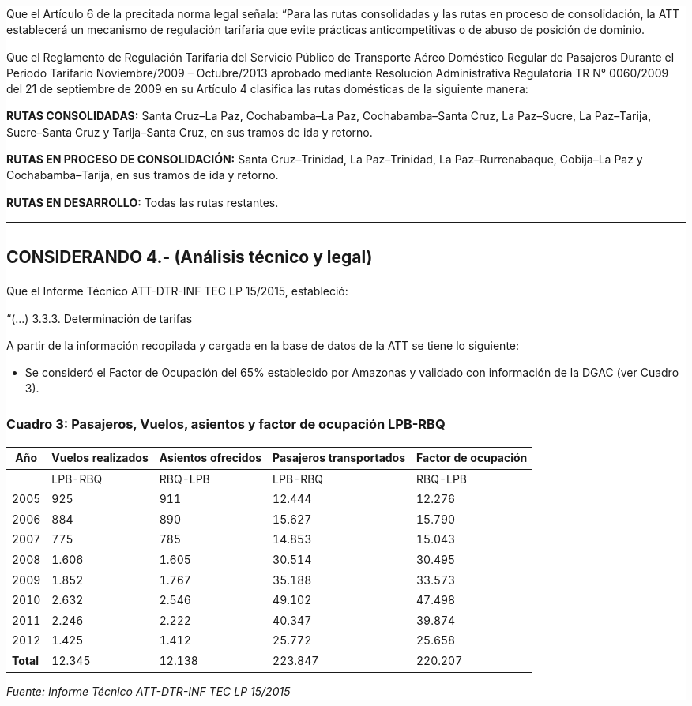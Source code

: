 Que el Artículo 6 de la precitada norma legal señala: “Para las rutas consolidadas y las rutas en proceso de consolidación, la ATT establecerá un mecanismo de regulación tarifaria que evite prácticas anticompetitivas o de abuso de posición de dominio.  

Que el Reglamento de Regulación Tarifaria del Servicio Público de Transporte Aéreo Doméstico Regular de Pasajeros Durante el Periodo Tarifario Noviembre/2009 – Octubre/2013 aprobado mediante Resolución Administrativa Regulatoria TR N° 0060/2009 del 21 de septiembre de 2009 en su Artículo 4 clasifica las rutas domésticas de la siguiente manera:  

**RUTAS CONSOLIDADAS:** Santa Cruz–La Paz, Cochabamba–La Paz, Cochabamba–Santa Cruz, La Paz–Sucre, La Paz–Tarija, Sucre–Santa Cruz y Tarija–Santa Cruz, en sus tramos de ida y retorno.  

**RUTAS EN PROCESO DE CONSOLIDACIÓN:** Santa Cruz–Trinidad, La Paz–Trinidad, La Paz–Rurrenabaque, Cobija–La Paz y Cochabamba–Tarija, en sus tramos de ida y retorno.  

**RUTAS EN DESARROLLO:** Todas las rutas restantes.  

---

## CONSIDERANDO 4.- (Análisis técnico y legal)  

Que el Informe Técnico ATT-DTR-INF TEC LP 15/2015, estableció:  

“(...) 3.3.3. Determinación de tarifas  

A partir de la información recopilada y cargada en la base de datos de la ATT se tiene lo siguiente:  

- Se consideró el Factor de Ocupación del 65% establecido por Amazonas y validado con información de la DGAC (ver Cuadro 3).  

### Cuadro 3: Pasajeros, Vuelos, asientos y factor de ocupación LPB-RBQ  

| Año    | Vuelos realizados | Asientos ofrecidos | Pasajeros transportados | Factor de ocupación |  
|--------|------------------|-------------------|------------------------|-------------------|  
|        | LPB-RBQ          | RBQ-LPB           | LPB-RBQ                | RBQ-LPB           | LPB-RBQ | RBQ-LPB | LPB-RBQ | RBQ-LPB |  
| 2005   | 925              | 911               | 12.444                 | 12.276            | 9.623   | 11.195  | 77.3%   | 91.2%   |  
| 2006   | 884              | 890               | 15.627                 | 15.790            | 10.744  | 13.373  | 68.8%   | 84.7%   |  
| 2007   | 775              | 785               | 14.853                 | 15.043            | 10.244  | 11.660  | 69.0%   | 77.5%   |  
| 2008   | 1.606            | 1.605             | 30.514                 | 30.495            | 12.722  | 13.656  | 41.7%   | 44.8%   |  
| 2009   | 1.852            | 1.767             | 35.188                 | 33.573            | 7.895   | 8.196   | 22.4%   | 24.4%   |  
| 2010   | 2.632            | 2.546             | 49.102                 | 47.498            | 9.717   | 9.975   | 19.8%   | 21.0%   |  
| 2011   | 2.246            | 2.222             | 40.347                 | 39.874            | 16.498  | 15.078  | 40.9%   | 37.8%   |  
| 2012   | 1.425            | 1.412             | 25.772                 | 25.658            | 15.972  | 16.883  | 62.9%   | 65.8%   |  
| **Total** | 12.345          | 12.138            | 223.847                | 220.207           | 93.415  | 100.016 | 41.7%   | 45.4%   |  

*Fuente: Informe Técnico ATT-DTR-INF TEC LP 15/2015*  
